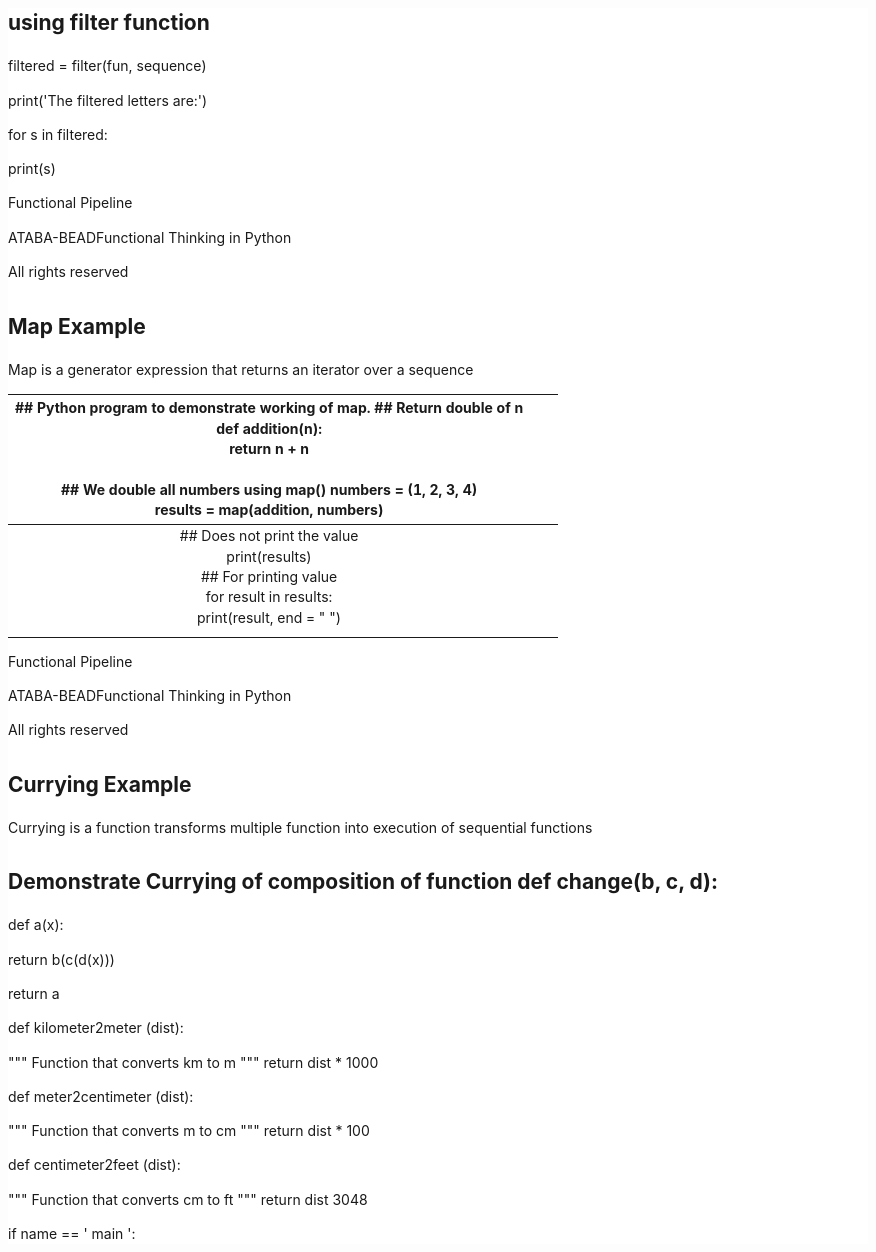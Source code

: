## using filter function

filtered = filter(fun, sequence)

print('The filtered letters are:')

for s in filtered:

print(s)

Functional Pipeline

ATABA-BEADFunctional Thinking in Python

All rights reserved

## Map Example

Map is a generator expression that returns an iterator over a sequence

| ## Python program to demonstrate working of map. ## Return double of n<br >def addition(n):<br >return n + n<br ><br >## We double all numbers using map() numbers = (1, 2, 3, 4)<br >results = map(addition, numbers) |     |     |
| :--------------------------------------------------------------------------------------------------------------------------------------------------------------------------------------------------------------------: | :-: | :-: |
|                                            ## Does not print the value<br >print(results)<br >## For printing value<br >for result in results:<br >print(result, end = " ")                                            |     |     |
|                                                                                                                                                                                                                        |     |     |

Functional Pipeline

ATABA-BEADFunctional Thinking in Python

All rights reserved

## Currying Example

Currying is a function transforms multiple function into execution of sequential functions

## Demonstrate Currying of composition of function def change(b, c, d):

def a(x):

return b(c(d(x)))

return a

def kilometer2meter (dist):

""" Function that converts km to m """ return dist \* 1000

def meter2centimeter (dist):

""" Function that converts m to cm """ return dist \* 100

def centimeter2feet (dist):

""" Function that converts cm to ft """ return dist 3048

if name == ' main ':
